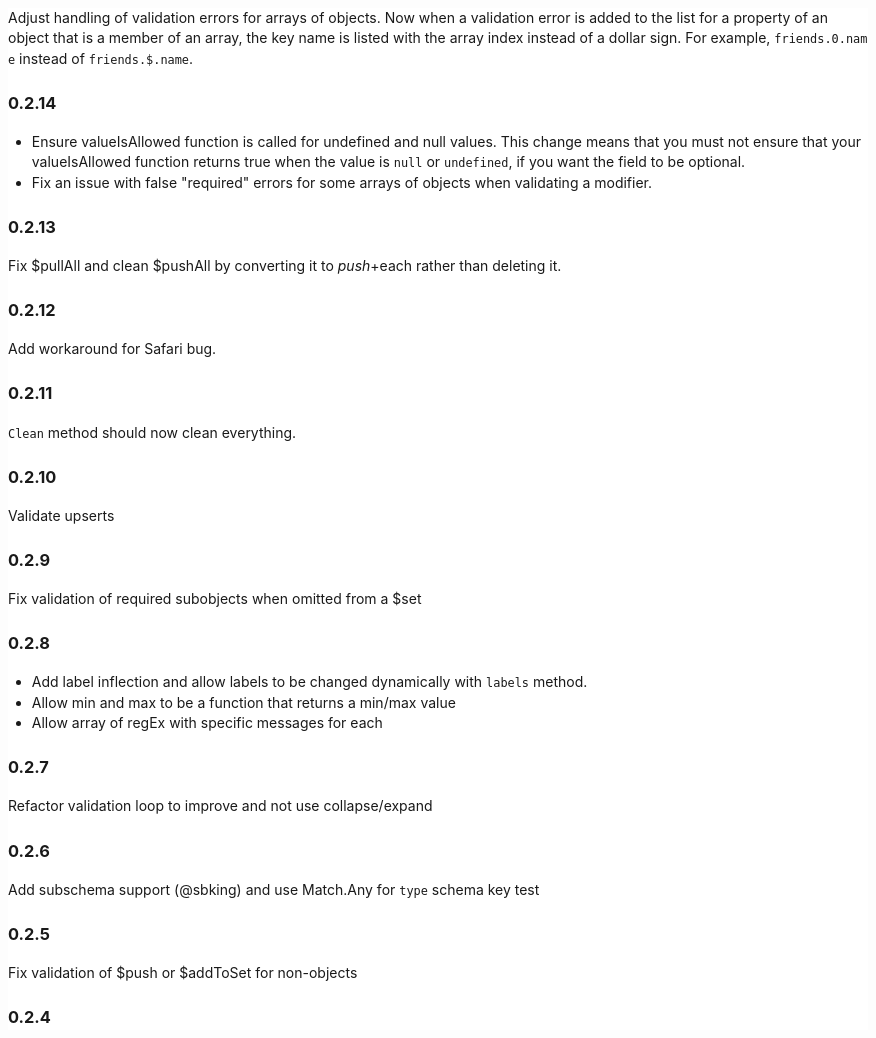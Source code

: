 Adjust handling of validation errors for arrays of objects. Now when a validation
error is added to the list for a property of an object that is a member of an
array, the key name is listed with the array index instead of a dollar sign. For
example, `friends.0.name` instead of `friends.$.name`.

### 0.2.14

* Ensure valueIsAllowed function is called for undefined and null values. This
change means that you must not ensure that your valueIsAllowed function returns
true when the value is `null` or `undefined`, if you want the field to be optional.
* Fix an issue with false "required" errors for some arrays of objects when
validating a modifier.

### 0.2.13

Fix $pullAll and clean $pushAll by converting it to $push+$each rather than
deleting it.

### 0.2.12

Add workaround for Safari bug.

### 0.2.11

`Clean` method should now clean everything.

### 0.2.10

Validate upserts

### 0.2.9

Fix validation of required subobjects when omitted from a $set

### 0.2.8

* Add label inflection and allow labels to be changed dynamically with `labels` method.
* Allow min and max to be a function that returns a min/max value
* Allow array of regEx with specific messages for each

### 0.2.7

Refactor validation loop to improve and not use collapse/expand

### 0.2.6

Add subschema support (@sbking) and use Match.Any for `type` schema key test

### 0.2.5

Fix validation of $push or $addToSet for non-objects

### 0.2.4
